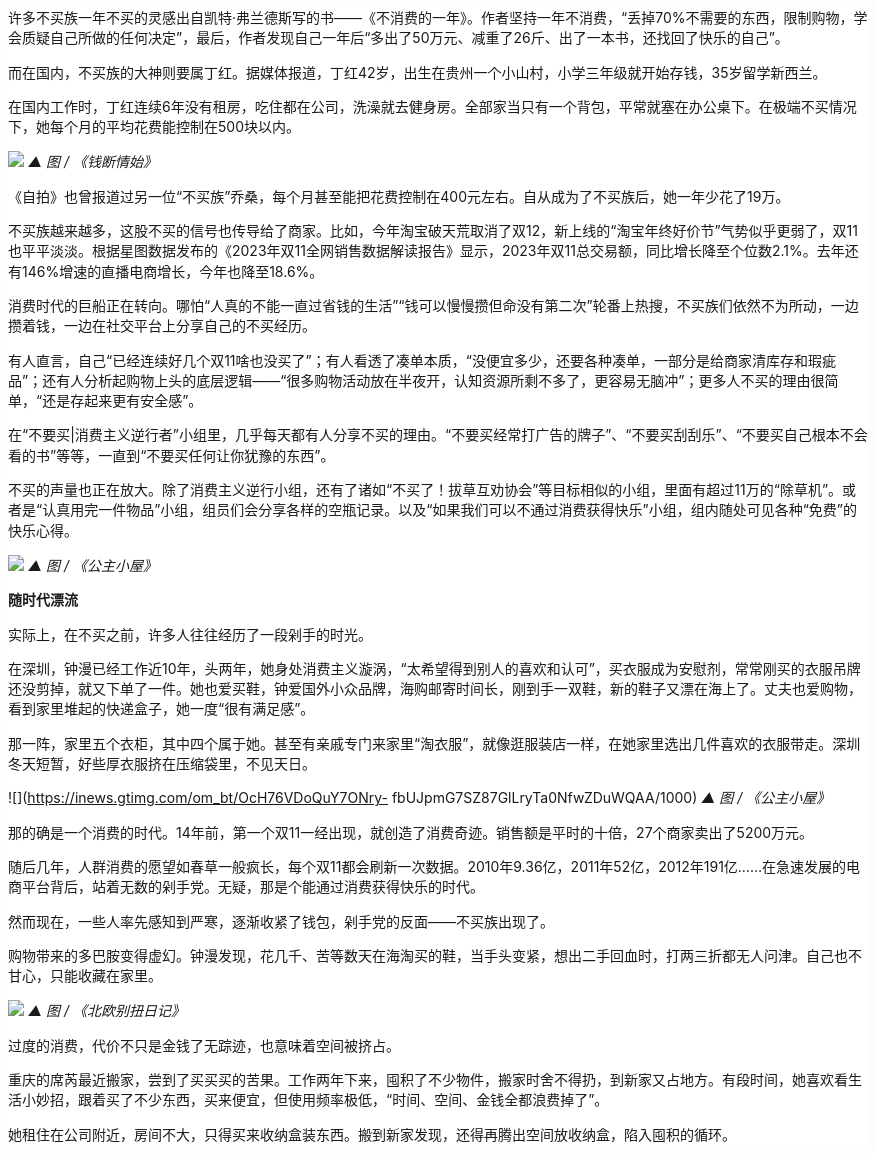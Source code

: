 许多不买族一年不买的灵感出自凯特·弗兰德斯写的书——《不消费的一年》。作者坚持一年不消费，“丢掉70%不需要的东西，限制购物，学会质疑自己所做的任何决定”，最后，作者发现自己一年后“多出了50万元、减重了26斤、出了一本书，还找回了快乐的自己”。

而在国内，不买族的大神则要属丁红。据媒体报道，丁红42岁，出生在贵州一个小山村，小学三年级就开始存钱，35岁留学新西兰。

在国内工作时，丁红连续6年没有租房，吃住都在公司，洗澡就去健身房。全部家当只有一个背包，平常就塞在办公桌下。在极端不买情况下，她每个月的平均花费能控制在500块以内。

![](https://inews.gtimg.com/om_bt/OOgvVIjGSTVMRJq6wiVz0tp6KUwkYt7JI0krnZjuPrdXYAA/1000)
_▲ 图 / 《钱断情始》_

《自拍》也曾报道过另一位“不买族”乔桑，每个月甚至能把花费控制在400元左右。自从成为了不买族后，她一年少花了19万。

不买族越来越多，这股不买的信号也传导给了商家。比如，今年淘宝破天荒取消了双12，新上线的“淘宝年终好价节”气势似乎更弱了，双11也平平淡淡。根据星图数据发布的《2023年双11全网销售数据解读报告》显示，2023年双11总交易额，同比增长降至个位数2.1%。去年还有146%增速的直播电商增长，今年也降至18.6%。

消费时代的巨船正在转向。哪怕“人真的不能一直过省钱的生活”“钱可以慢慢攒但命没有第二次”轮番上热搜，不买族们依然不为所动，一边攒着钱，一边在社交平台上分享自己的不买经历。

有人直言，自己“已经连续好几个双11啥也没买了”；有人看透了凑单本质，“没便宜多少，还要各种凑单，一部分是给商家清库存和瑕疵品”；还有人分析起购物上头的底层逻辑——“很多购物活动放在半夜开，认知资源所剩不多了，更容易无脑冲”；更多人不买的理由很简单，“还是存起来更有安全感”。

在“不要买|消费主义逆行者”小组里，几乎每天都有人分享不买的理由。“不要买经常打广告的牌子”、“不要买刮刮乐”、“不要买自己根本不会看的书”等等，一直到“不要买任何让你犹豫的东西”。

不买的声量也正在放大。除了消费主义逆行小组，还有了诸如“不买了！拔草互劝协会”等目标相似的小组，里面有超过11万的“除草机”。或者是“认真用完一件物品”小组，组员们会分享各样的空瓶记录。以及“如果我们可以不通过消费获得快乐”小组，组内随处可见各种“免费”的快乐心得。

![](https://inews.gtimg.com/om_bt/OBaeAM2D0Vo_NWOCOs4r3ciED7OAEzBlo5AKViLXe05mYAA/1000)
_▲ 图 / 《公主小屋》_

**随时代漂流**

实际上，在不买之前，许多人往往经历了一段剁手的时光。

在深圳，钟漫已经工作近10年，头两年，她身处消费主义漩涡，“太希望得到别人的喜欢和认可”，买衣服成为安慰剂，常常刚买的衣服吊牌还没剪掉，就又下单了一件。她也爱买鞋，钟爱国外小众品牌，海购邮寄时间长，刚到手一双鞋，新的鞋子又漂在海上了。丈夫也爱购物，看到家里堆起的快递盒子，她一度“很有满足感”。

那一阵，家里五个衣柜，其中四个属于她。甚至有亲戚专门来家里“淘衣服”，就像逛服装店一样，在她家里选出几件喜欢的衣服带走。深圳冬天短暂，好些厚衣服挤在压缩袋里，不见天日。

![](https://inews.gtimg.com/om_bt/OcH76VDoQuY7ONry-
fbUJpmG7SZ87GlLryTa0NfwZDuWQAA/1000) _▲ 图 / 《公主小屋》_

那的确是一个消费的时代。14年前，第一个双11一经出现，就创造了消费奇迹。销售额是平时的十倍，27个商家卖出了5200万元。

随后几年，人群消费的愿望如春草一般疯长，每个双11都会刷新一次数据。2010年9.36亿，2011年52亿，2012年191亿……在急速发展的电商平台背后，站着无数的剁手党。无疑，那是个能通过消费获得快乐的时代。

然而现在，一些人率先感知到严寒，逐渐收紧了钱包，剁手党的反面——不买族出现了。

购物带来的多巴胺变得虚幻。钟漫发现，花几千、苦等数天在海淘买的鞋，当手头变紧，想出二手回血时，打两三折都无人问津。自己也不甘心，只能收藏在家里。

![](https://inews.gtimg.com/om_bt/O7NvsvRlXC6R5cunCTiAezwXGKjaVVVqv2hOd7onc8EgkAA/1000)
_▲ 图 / 《北欧别扭日记》_

过度的消费，代价不只是金钱了无踪迹，也意味着空间被挤占。

重庆的席芮最近搬家，尝到了买买买的苦果。工作两年下来，囤积了不少物件，搬家时舍不得扔，到新家又占地方。有段时间，她喜欢看生活小妙招，跟着买了不少东西，买来便宜，但使用频率极低，“时间、空间、金钱全都浪费掉了”。

她租住在公司附近，房间不大，只得买来收纳盒装东西。搬到新家发现，还得再腾出空间放收纳盒，陷入囤积的循环。
